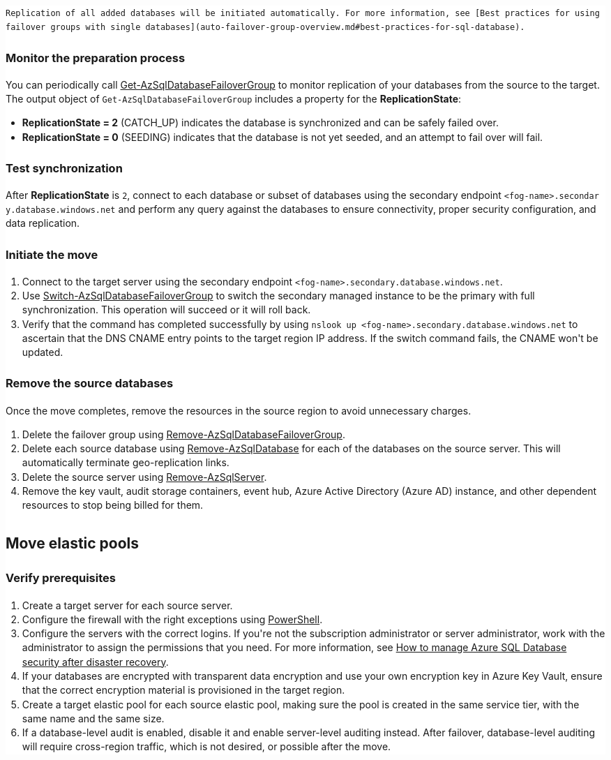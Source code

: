     Replication of all added databases will be initiated automatically. For more information, see [Best practices for using failover groups with single databases](auto-failover-group-overview.md#best-practices-for-sql-database).

### Monitor the preparation process

You can periodically call [Get-AzSqlDatabaseFailoverGroup](/powershell/module/az.sql/get-azsqldatabasefailovergroup) to monitor replication of your databases from the source to the target. The output object of `Get-AzSqlDatabaseFailoverGroup` includes a property for the **ReplicationState**:

- **ReplicationState = 2** (CATCH_UP) indicates the database is synchronized and can be safely failed over.
- **ReplicationState = 0** (SEEDING) indicates that the database is not yet seeded, and an attempt to fail over will fail.

### Test synchronization

After **ReplicationState** is `2`, connect to each database or subset of databases using the secondary endpoint `<fog-name>.secondary.database.windows.net` and perform any query against the databases to ensure connectivity, proper security configuration, and data replication.

### Initiate the move

1. Connect to the target server using the secondary endpoint `<fog-name>.secondary.database.windows.net`.
1. Use [Switch-AzSqlDatabaseFailoverGroup](/powershell/module/az.sql/switch-azsqldatabasefailovergroup) to switch the secondary managed instance to be the primary with full synchronization. This operation will succeed or it will roll back.
1. Verify that the command has completed successfully by using `nslook up <fog-name>.secondary.database.windows.net` to ascertain that the DNS CNAME entry points to the target region IP address. If the switch command fails, the CNAME won't be updated.

### Remove the source databases

Once the move completes, remove the resources in the source region to avoid unnecessary charges.

1. Delete the failover group using [Remove-AzSqlDatabaseFailoverGroup](/powershell/module/az.sql/remove-azsqldatabasefailovergroup).
1. Delete each source database using [Remove-AzSqlDatabase](/powershell/module/az.sql/remove-azsqldatabase) for each of the databases on the source server. This will automatically terminate geo-replication links.
1. Delete the source server using [Remove-AzSqlServer](/powershell/module/az.sql/remove-azsqlserver).
1. Remove the key vault, audit storage containers, event hub, Azure Active Directory (Azure AD) instance, and other dependent resources to stop being billed for them.

## Move elastic pools

### Verify prerequisites

1. Create a target server for each source server.
1. Configure the firewall with the right exceptions using [PowerShell](scripts/create-and-configure-database-powershell.md).
1. Configure the servers with the correct logins. If you're not the subscription administrator or server administrator, work with the administrator to assign the permissions that you need. For more information, see [How to manage Azure SQL Database security after disaster recovery](active-geo-replication-security-configure.md).
1. If your databases are encrypted with transparent data encryption and use your own encryption key in Azure Key Vault, ensure that the correct encryption material is provisioned in the target region.
1. Create a target elastic pool for each source elastic pool, making sure the pool is created in the same service tier, with the same name and the same size.
1. If a database-level audit is enabled, disable it and enable server-level auditing instead. After failover, database-level auditing will require cross-region traffic, which is not desired, or possible after the move.